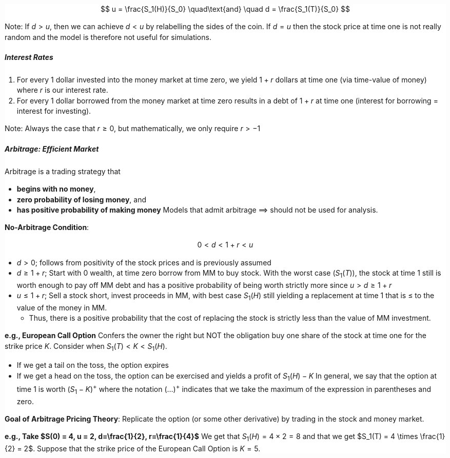 
$$
u = \frac{S_1(H)}{S_0} \quad\text{and} \quad d = \frac{S_1(T)}{S_0}
$$



Note: If $d > u$, then we can achieve $d < u$ by relabelling the sides of the coin. If $d = u$ then the stock price at time one is not really random and the model is therefore not useful for simulations.

##### Interest Rates
1. For every 1 dollar invested into the money market at time zero, we yield $1 + r$ dollars at time one (via time-value of money) where $r$ is our interest rate. 
2. For every 1 dollar borrowed from the money market at time zero results in a debt of $1 + r$ at time one (interest for borrowing = interest for investing).

Note: Always the case that $r \ge 0$, but mathematically, we only require $r > -1$

##### Arbitrage: Efficient Market 
Arbitrage is a trading strategy that 
- **begins with no money**, 
- **zero probability of losing money**, and 
- **has positive probability of making money**
Models that admit arbitrage $\implies$ should not be used for analysis. 

**No-Arbitrage Condition**:


$$
0 < d < 1 + r < u
$$


- $d > 0$; follows from positivity of the stock prices and is previously assumed 
- $d \ge 1 +r$; Start with 0 wealth, at time zero borrow from MM to buy stock. With the worst case ($S_1(T)$), the stock at time 1 still is worth enough to pay off MM debt and has a positive probability of being worth strictly more since $u > d \ge 1 + r$
- $u \le 1 + r$; Sell a stock short, invest proceeds in MM, with best case $S_1(H)$ still yielding a replacement at time 1 that is $\le$ to the value of the money in MM. 
	- Thus, there is a positive probability that the cost of replacing the stock is strictly less than the value of MM investment. 

**e.g., European Call Option**
Confers the owner the right but NOT the obligation buy one share of the stock at time one for the strike price $K$. Consider when $S_1(T) < K < S_1(H)$.
- If we get a tail on the toss, the option expires 
- If we get a head on the toss, the option can be exercised and yields a profit of $S_1(H) - K$ 
In general, we say that the option at time $1$ is worth $(S_1 - K)^{+}$ where the notation $(\dots)^{+}$ indicates that we take the maximum of the expression in parentheses and zero. 

**Goal of Arbitrage Pricing Theory**: 
Replicate the option (or some other derivative) by trading in the stock and money market.


**e.g., Take $S(0) = 4, u = 2, d=\frac{1}{2}, r=\frac{1}{4}$**
We get that $S_1(H) = 4 \times 2 = 8$ and that we get $S_1(T) = 4 \times \frac{1}{2} = 2$. Suppose that the strike price of the European Call Option is $K = 5$. 
